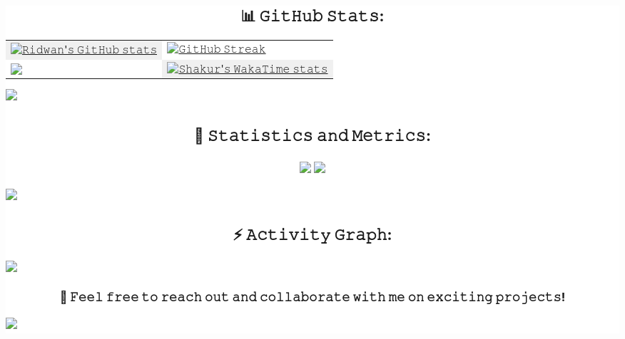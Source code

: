 <h2 align="center">📊 𝙶𝚒𝚝𝙷𝚞𝚋 𝚂𝚝𝚊𝚝𝚜:</h2>
<p align="center">
<table>
  <tr>
    <td style="background-color: #f0f0f0;">
      <a href="https://github.com/anuraghazra/github-readme-stats">
        <img align="center" src="https://github-readme-stats.vercel.app/api?username=ridwanyinus&show_icons=true&include_all_commits=true&theme=tokyonight&hide_border=true" alt="𝚁𝚒𝚍𝚠𝚊𝚗'𝚜 𝙶𝚒𝚝𝙷𝚞𝚋 𝚜𝚝𝚊𝚝𝚜" />
      </a>
    </td>
    <td style="background-color: #ffffff;">
      <a href="https://git.io/streak-stats"><img src="https://github-readme-streak-stats-beige-kappa.vercel.app?user=ridwanyinus&theme=tokyonight&hide_border=true" alt="𝙶𝚒𝚝𝙷𝚞𝚋 𝚂𝚝𝚛𝚎𝚊𝚔" /></a>
    </td>
  </tr>
  <tr>
    <td style="background-color: #ffffff;">
      <a href="https://github.com/anuraghazra/github-readme-stats">
        <img align="center" src="https://github-readme-stats.vercel.app/api/top-langs/?username=ridwanyinus&theme=tokyonight" />
      </a>
    </td>
    <td style="background-color: #f0f0f0;">
      <a href="https://github.com/anuraghazra/github-readme-stats">
        <img align="center" src="https://github-readme-stats.vercel.app/api/wakatime?username=shakur&theme=tokyonight&layout=compact" alt="𝚂𝚑𝚊𝚔𝚞𝚛'𝚜 𝚆𝚊𝚔𝚊𝚃𝚒𝚖𝚎 𝚜𝚝𝚊𝚝𝚜" />
      </a>
    </td>
  </tr>
</table>
</p>

<img src="https://user-images.githubusercontent.com/73097560/115834477-dbab4500-a447-11eb-908a-139a6edaec5c.gif">
<h2 align="center">🔮 𝚂𝚝𝚊𝚝𝚒𝚜𝚝𝚒𝚌𝚜 𝚊𝚗𝚍 𝙼𝚎𝚝𝚛𝚒𝚌𝚜:</h2>
<div align="center">
  <img align="center" src="http://github-profile-summary-cards.vercel.app/api/cards/stats?username=ridwanyinus&theme=2077" height="180em" />
  <img align="center" src="http://github-profile-summary-cards.vercel.app/api/cards/repos-per-language?username=ridwanyinus&theme=2077" height="180em" />
</div>
<br>
<img src="https://user-images.githubusercontent.com/73097560/115834477-dbab4500-a447-11eb-908a-139a6edaec5c.gif">
<h2 align="center">⚡ 𝙰𝚌𝚝𝚒𝚟𝚒𝚝𝚢 𝙶𝚛𝚊𝚙𝚑:</h2>
<img align="center" src="https://github-readme-activity-graph.vercel.app/graph?username=ridwanyinus&theme=react-dark"/>

<h3 align="center">📩 𝙵𝚎𝚎𝚕 𝚏𝚛𝚎𝚎 𝚝𝚘 𝚛𝚎𝚊𝚌𝚑 𝚘𝚞𝚝 𝚊𝚗𝚍 𝚌𝚘𝚕𝚕𝚊𝚋𝚘𝚛𝚊𝚝𝚎 𝚠𝚒𝚝𝚑 𝚖𝚎 𝚘𝚗 𝚎𝚡𝚌𝚒𝚝𝚒𝚗𝚐 𝚙𝚛𝚘𝚓𝚎𝚌𝚝𝚜!</h3>

<img src="https://raw.githubusercontent.com/Trilokia/Trilokia/379277808c61ef204768a61bbc5d25bc7798ccf1/bottom_header.svg" />
